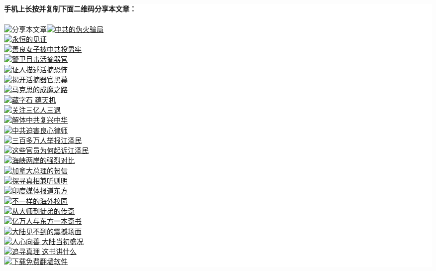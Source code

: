 <strong>手机上长按并复制下面二维码分享本文章：</strong><br><br><img src="https://quickchart.io/qr?size=256&text=https://github.com/1992513/djy/blob/master/gb/24/12/5/n14385233.md%231" title="分享本文章"></td><td VALIGN=TOP><a href="https://github.com/1992513/djy/blob/master/gb/16/1/21/n4622075.md?dfh#1" target="_blank"><img src="https://raw.githubusercontent.com/1992513/djy/master/gb/300/wei-f1.jpg" title="中共的伪火骗局"  alt="中共的伪火骗局"></a><br><a href="https://github.com/1992513/www/blob/master/README.md?dfh#9" target="_blank"><img src="https://raw.githubusercontent.com/1992513/djy/master/gb/300/yong-h.jpg" title="永恒的见证"  alt="永恒的见证"></a><br><a href="https://github.com/1992513/djy/blob/master/gb/13/9/29/n3974789.md?dfh#1" target="_blank"><img src="https://raw.githubusercontent.com/1992513/djy/master/gb/300/shang-lnz.jpg" title="善良女子被中共投男牢"  alt="善良女子被中共投男牢"></a><br><a href="https://github.com/1992513/djy/blob/master/gb/16/3/16/n4663449.md?dfh#1" target="_blank"><img src="https://raw.githubusercontent.com/1992513/djy/master/gb/300/huo-z3.jpg" title="警卫目击活摘器官"  alt="警卫目击活摘器官"></a><br><a href="https://github.com/1992513/djy/blob/master/gb/16/8/7/n8177641.md?dfh#1" target="_blank"><img src="https://raw.githubusercontent.com/1992513/djy/master/gb/300/huo-z4.jpg" title="证人描述活摘恐怖"  alt="证人描述活摘恐怖"></a><br><a href="https://github.com/1992513/djy/blob/master/gb/10/4/19/n2881569.md?dfh#1" target="_blank"><img src="https://raw.githubusercontent.com/1992513/djy/master/gb/300/huo-z1.jpg" title="揭开活摘器官黑幕"  alt="揭开活摘器官黑幕"></a><br><a href="https://github.com/1992513/djy/blob/master/gb/10/11/7/n3077476.md?dfh#1" target="_blank"><img src="https://raw.githubusercontent.com/1992513/djy/master/gb/300/ma-ks.jpg" title="马克思的成魔之路"  alt="马克思的成魔之路"></a><br><a href="https://github.com/1992513/djy/blob/master/gb/14/6/9/n4173977.md?dfh#1" target="_blank"><img src="https://raw.githubusercontent.com/1992513/djy/master/gb/300/chang-zs.jpg" title="藏字石 蕴天机"  alt="藏字石 蕴天机"></a><br><a href="https://github.com/1992513/djy/blob/master/gb/18/5/10/n10381511.md?dfh#1" target="_blank"><img src="https://raw.githubusercontent.com/1992513/djy/master/gb/300/st1.jpg" title="关注三亿人三退"  alt="关注三亿人三退"></a><br><a href="https://github.com/1992513/djy/blob/master/gb/18/3/21/n10237682.md?dfh#1" target="_blank"><img src="https://raw.githubusercontent.com/1992513/djy/master/gb/300/jie-t.jpg" title="解体中共复兴中华"  alt="解体中共复兴中华"></a><br><a href="https://github.com/1992513/djy/blob/master/gb/9/2/9/n2422991.md?dfh#1" target="_blank"><img src="https://raw.githubusercontent.com/1992513/djy/master/gb/300/gao-zs.jpg" title="中共迫害良心律师"  alt="中共迫害良心律师"></a><br><a href="https://github.com/1992513/djy/blob/master/gb/18/12/9/n10900044.md?dfh#1" target="_blank"><img src="https://raw.githubusercontent.com/1992513/djy/master/gb/300/sj1.jpg" title="三百多万人举报江泽民"  alt="三百多万人举报江泽民"></a><br><a href="https://github.com/1992513/djy/blob/master/gb/18/8/28/n10672014.md?dfh#1" target="_blank"><img src="https://raw.githubusercontent.com/1992513/djy/master/gb/300/sj2.jpg" title="这些官员为何起诉江泽民"  alt="这些官员为何起诉江泽民"></a><br><a href="https://github.com/1992513/djy/blob/master/gb/8/12/18/n2367165.md?dfh#1" target="_blank"><img src="https://raw.githubusercontent.com/1992513/djy/master/gb/300/liangan.jpg" title="海峡两岸的强烈对比"  alt="海峡两岸的强烈对比"></a><br><a href="https://github.com/1992513/djy/blob/master/gb/15/12/10/n4593139.md?dfh#1" target="_blank"><img src="https://raw.githubusercontent.com/1992513/djy/master/gb/300/jia-ndzl.jpg" title="加拿大总理的贺信"  alt="加拿大总理的贺信"></a><br><a href="https://github.com/1992513/djy/blob/master/gb/11/6/17/n3289382.md?dfh#1" target="_blank"><img src="https://raw.githubusercontent.com/1992513/djy/master/gb/300/xiao-wd.jpg" title="探寻真相兼听则明"  alt="探寻真相兼听则明"></a><br><a href="https://github.com/1992513/djy/blob/master/gb/18/10/27/n10812623.md?dfh#1" target="_blank"><img src="https://raw.githubusercontent.com/1992513/djy/master/gb/300/yindu.jpg" title="印度媒体报道东方"  alt="印度媒体报道东方"></a><br><a href="https://github.com/1992513/djy/blob/master/gb/18/6/9/n10469652.md?dfh#1" target="_blank"><img src="https://raw.githubusercontent.com/1992513/djy/master/gb/300/xie-j.jpg" title="不一样的海外校园"  alt="不一样的海外校园"></a><br><a href="https://github.com/1992513/djy/blob/master/gb/7/4/5/n1669415.md?dfh#1" target="_blank"><img src="https://raw.githubusercontent.com/1992513/djy/master/gb/300/li-up.jpg" title="从大师到徒弟的传奇"  alt="从大师到徒弟的传奇"></a><br><a href="https://github.com/1992513/djy/blob/master/gb/17/5/26/n9191512.md?dfh#1" target="_blank"><img src="https://raw.githubusercontent.com/1992513/djy/master/gb/300/zfl2.jpg" title="亿万人与东方一本奇书"  alt="亿万人与东方一本奇书"></a><br><a href="https://github.com/1992513/djy/blob/master/gb/13/11/27/n4020290.md?dfh#1" target="_blank"><img src="https://raw.githubusercontent.com/1992513/djy/master/gb/300/zhen-h.jpg" title="大陆见不到的震撼场面"  alt="大陆见不到的震撼场面"></a><br><a href="https://github.com/1992513/djy/blob/master/gb/15/7/17/n4482910.md?dfh#1" target="_blank"><img src="https://raw.githubusercontent.com/1992513/djy/master/gb/300/dalu-sk.jpg" title="人心向善 大陆当初盛况"  alt="人心向善 大陆当初盛况"></a><br><a href="https://github.com/1992513/djy/blob/master/gb/19/1/5/n10955468.md?dfh#1" target="_blank"><img src="https://raw.githubusercontent.com/1992513/djy/master/gb/300/zfl1.jpg" title="追寻真理 这书讲什么"  alt="追寻真理 这书讲什么"></a><br><a href="https://github.com/1992513/www/blob/master/README.md?dfh#1" target="_blank"><img src="https://raw.githubusercontent.com/1992513/djy/master/gb/300/fq1.jpg" title="下载免费翻墙软件"  alt="下载免费翻墙软件"></a><br></td></tr></table>

